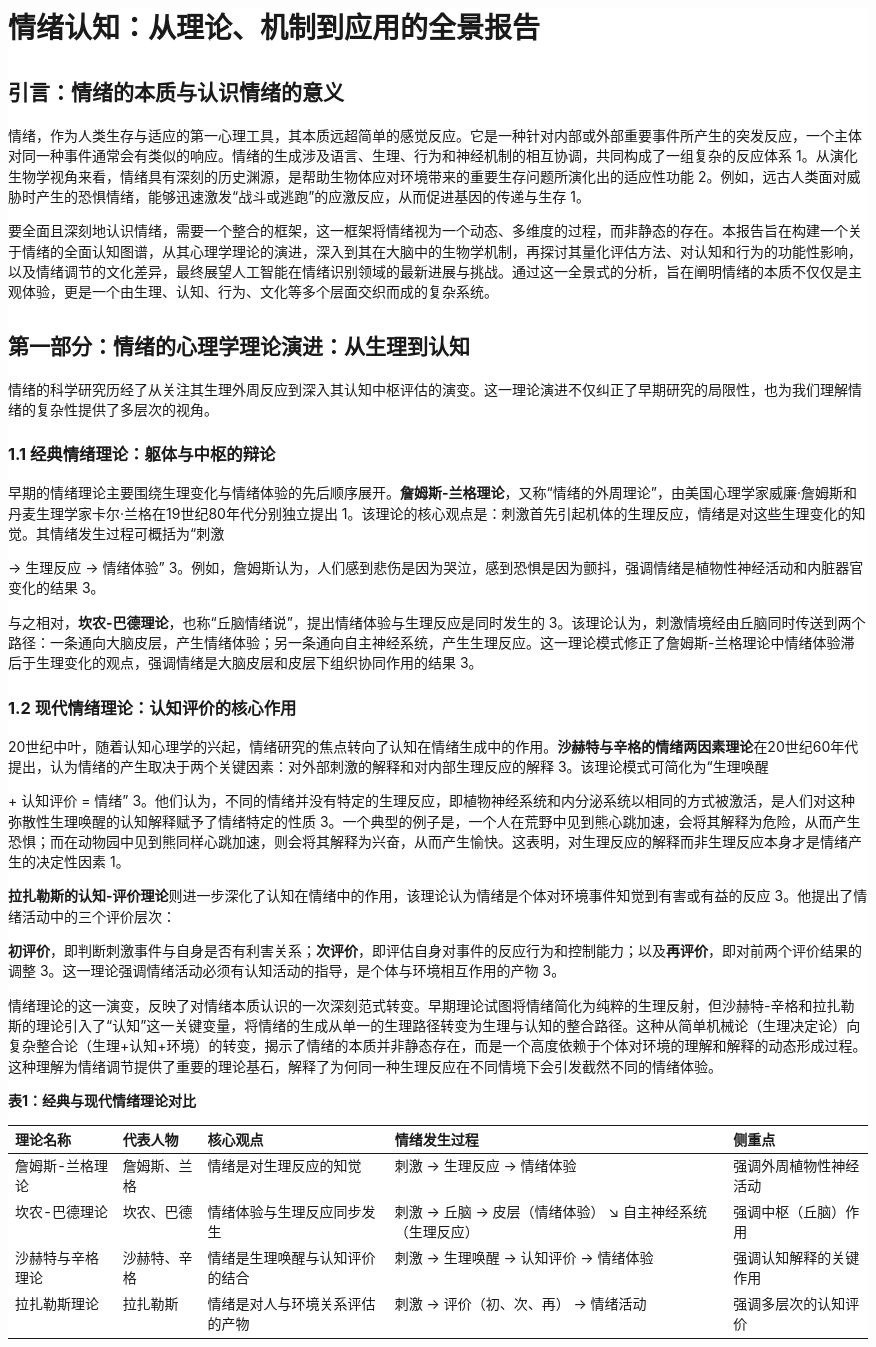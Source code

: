 

# **情绪认知：从理论、机制到应用的全景报告**

## **引言：情绪的本质与认识情绪的意义**

情绪，作为人类生存与适应的第一心理工具，其本质远超简单的感觉反应。它是一种针对内部或外部重要事件所产生的突发反应，一个主体对同一种事件通常会有类似的响应。情绪的生成涉及语言、生理、行为和神经机制的相互协调，共同构成了一组复杂的反应体系 1。从演化生物学视角来看，情绪具有深刻的历史渊源，是帮助生物体应对环境带来的重要生存问题所演化出的适应性功能 2。例如，远古人类面对威胁时产生的恐惧情绪，能够迅速激发“战斗或逃跑”的应激反应，从而促进基因的传递与生存 1。

要全面且深刻地认识情绪，需要一个整合的框架，这一框架将情绪视为一个动态、多维度的过程，而非静态的存在。本报告旨在构建一个关于情绪的全面认知图谱，从其心理学理论的演进，深入到其在大脑中的生物学机制，再探讨其量化评估方法、对认知和行为的功能性影响，以及情绪调节的文化差异，最终展望人工智能在情绪识别领域的最新进展与挑战。通过这一全景式的分析，旨在阐明情绪的本质不仅仅是主观体验，更是一个由生理、认知、行为、文化等多个层面交织而成的复杂系统。

## **第一部分：情绪的心理学理论演进：从生理到认知**

情绪的科学研究历经了从关注其生理外周反应到深入其认知中枢评估的演变。这一理论演进不仅纠正了早期研究的局限性，也为我们理解情绪的复杂性提供了多层次的视角。

### **1.1 经典情绪理论：躯体与中枢的辩论**

早期的情绪理论主要围绕生理变化与情绪体验的先后顺序展开。**詹姆斯-兰格理论**，又称“情绪的外周理论”，由美国心理学家威廉·詹姆斯和丹麦生理学家卡尔·兰格在19世纪80年代分别独立提出 1。该理论的核心观点是：刺激首先引起机体的生理反应，情绪是对这些生理变化的知觉。其情绪发生过程可概括为“刺激

→ 生理反应 → 情绪体验” 3。例如，詹姆斯认为，人们感到悲伤是因为哭泣，感到恐惧是因为颤抖，强调情绪是植物性神经活动和内脏器官变化的结果 3。

与之相对，**坎农-巴德理论**，也称“丘脑情绪说”，提出情绪体验与生理反应是同时发生的 3。该理论认为，刺激情境经由丘脑同时传送到两个路径：一条通向大脑皮层，产生情绪体验；另一条通向自主神经系统，产生生理反应。这一理论模式修正了詹姆斯-兰格理论中情绪体验滞后于生理变化的观点，强调情绪是大脑皮层和皮层下组织协同作用的结果 3。

### **1.2 现代情绪理论：认知评价的核心作用**

20世纪中叶，随着认知心理学的兴起，情绪研究的焦点转向了认知在情绪生成中的作用。**沙赫特与辛格的情绪两因素理论**在20世纪60年代提出，认为情绪的产生取决于两个关键因素：对外部刺激的解释和对内部生理反应的解释 3。该理论模式可简化为“生理唤醒

\+ 认知评价 \= 情绪” 3。他们认为，不同的情绪并没有特定的生理反应，即植物神经系统和内分泌系统以相同的方式被激活，是人们对这种弥散性生理唤醒的认知解释赋予了情绪特定的性质 3。一个典型的例子是，一个人在荒野中见到熊心跳加速，会将其解释为危险，从而产生恐惧；而在动物园中见到熊同样心跳加速，则会将其解释为兴奋，从而产生愉快。这表明，对生理反应的解释而非生理反应本身才是情绪产生的决定性因素 1。

**拉扎勒斯的认知-评价理论**则进一步深化了认知在情绪中的作用，该理论认为情绪是个体对环境事件知觉到有害或有益的反应 3。他提出了情绪活动中的三个评价层次：

**初评价**，即判断刺激事件与自身是否有利害关系；**次评价**，即评估自身对事件的反应行为和控制能力；以及**再评价**，即对前两个评价结果的调整 3。这一理论强调情绪活动必须有认知活动的指导，是个体与环境相互作用的产物 3。

情绪理论的这一演变，反映了对情绪本质认识的一次深刻范式转变。早期理论试图将情绪简化为纯粹的生理反射，但沙赫特-辛格和拉扎勒斯的理论引入了“认知”这一关键变量，将情绪的生成从单一的生理路径转变为生理与认知的整合路径。这种从简单机械论（生理决定论）向复杂整合论（生理+认知+环境）的转变，揭示了情绪的本质并非静态存在，而是一个高度依赖于个体对环境的理解和解释的动态形成过程。这种理解为情绪调节提供了重要的理论基石，解释了为何同一种生理反应在不同情境下会引发截然不同的情绪体验。

**表1：经典与现代情绪理论对比**

| 理论名称 | 代表人物 | 核心观点 | 情绪发生过程 | 侧重点 |
| :---- | :---- | :---- | :---- | :---- |
| 詹姆斯-兰格理论 | 詹姆斯、兰格 | 情绪是对生理反应的知觉 | 刺激 → 生理反应 → 情绪体验 | 强调外周植物性神经活动 |
| 坎农-巴德理论 | 坎农、巴德 | 情绪体验与生理反应同步发生 | 刺激 → 丘脑 → 皮层（情绪体验） ↘ 自主神经系统（生理反应） | 强调中枢（丘脑）作用 |
| 沙赫特与辛格理论 | 沙赫特、辛格 | 情绪是生理唤醒与认知评价的结合 | 刺激 → 生理唤醒 → 认知评价 → 情绪体验 | 强调认知解释的关键作用 |
| 拉扎勒斯理论 | 拉扎勒斯 | 情绪是对人与环境关系评估的产物 | 刺激 → 评价（初、次、再） → 情绪活动 | 强调多层次的认知评价 |
